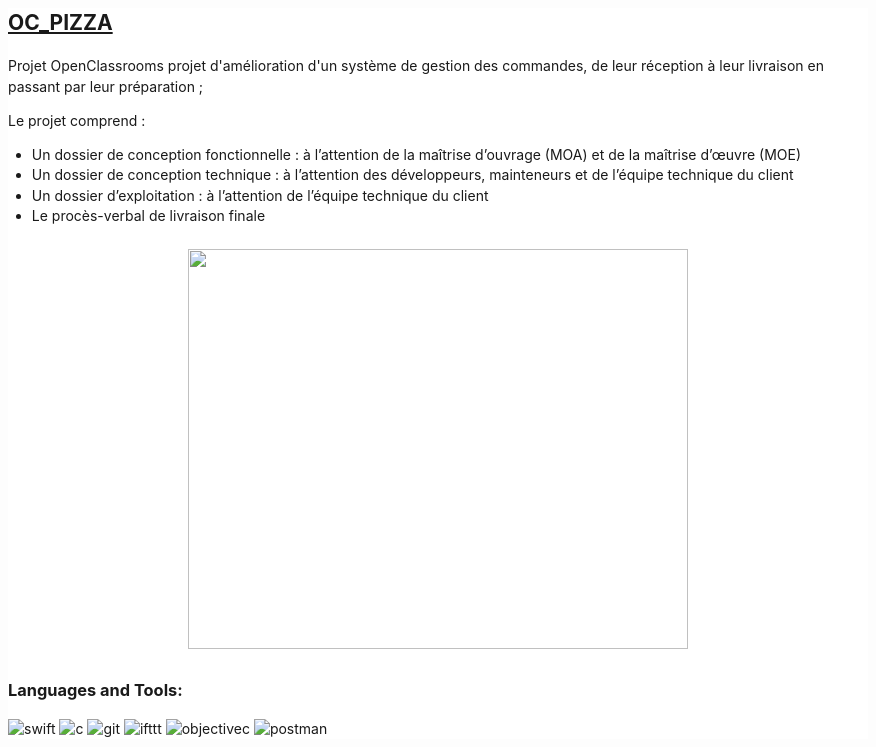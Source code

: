 
## [OC_PIZZA](https://github.com/Jcaero/OC-PIZZA)
Projet OpenClassrooms
projet d'amélioration d'un système de gestion des commandes, de leur réception à leur livraison en passant par leur préparation ;

Le projet comprend :

- Un dossier de conception fonctionnelle : à l’attention de la maîtrise d’ouvrage (MOA) et de la maîtrise d’œuvre (MOE)
- Un dossier de conception technique : à l’attention des développeurs, mainteneurs et de l’équipe technique du client
- Un dossier d’exploitation : à l’attention de l’équipe technique du client
- Le procès-verbal de livraison finale

<h3 align="center"><img src="img/DIAGRAMMEocpizza.jpg" width="500" height="400">
</h3>

<h3 align="left">Languages and Tools:</h3>
<p align="left"> <img src="https://raw.githubusercontent.com/devicons/devicon/master/icons/swift/swift-original.svg" alt="swift" width="40" height="40"/> <img src="https://raw.githubusercontent.com/devicons/devicon/master/icons/c/c-original.svg" alt="c" width="40" height="40"/>  <img src="https://www.vectorlogo.zone/logos/git-scm/git-scm-icon.svg" alt="git" width="40" height="40"/> <img src="https://www.vectorlogo.zone/logos/ifttt/ifttt-ar21.svg" alt="ifttt" width="40" height="40"/> <img src="https://www.vectorlogo.zone/logos/apple_objectivec/apple_objectivec-icon.svg" alt="objectivec" width="40" height="40"/> <img src="https://www.vectorlogo.zone/logos/getpostman/getpostman-icon.svg" alt="postman" width="40" height="40"/> </p>
